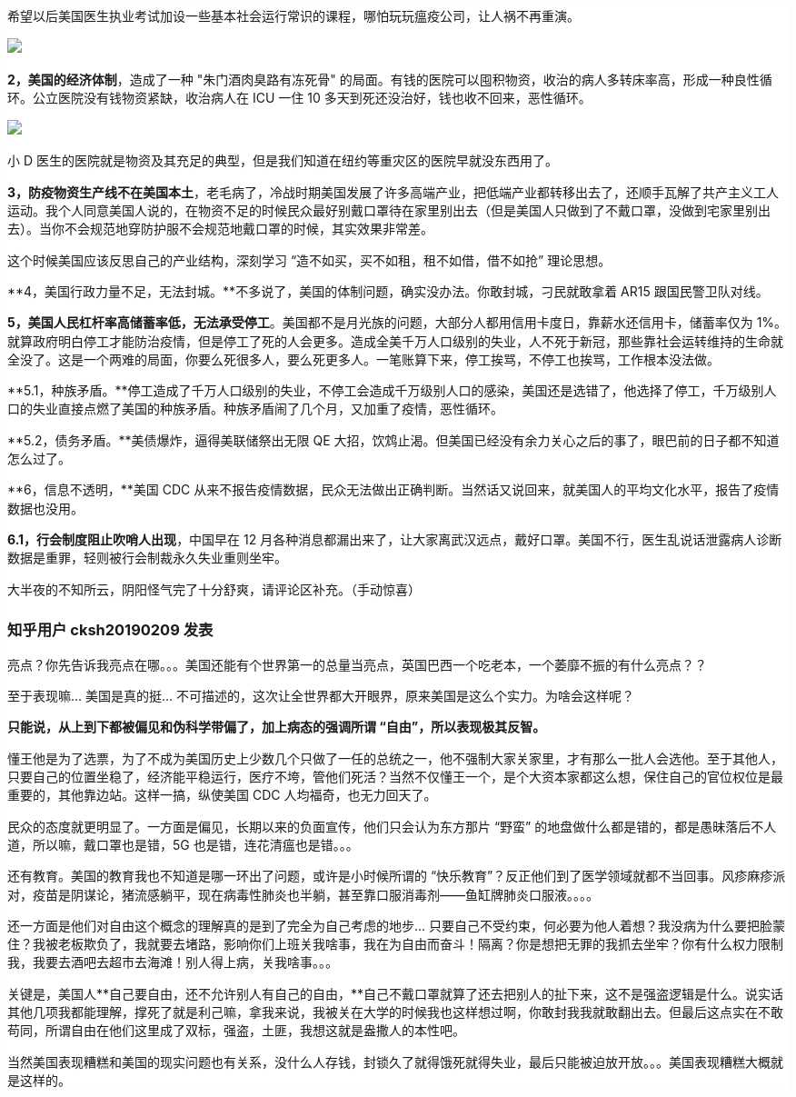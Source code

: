 希望以后美国医生执业考试加设一些基本社会运行常识的课程，哪怕玩玩瘟疫公司，让人祸不再重演。



![](https://images.weserv.nl/?url=https%3A//pic4.zhimg.com/80/v2-7ec70a6aa8cd2567c49bded9510a9102_720w.jpg%3Fsource%3D1940ef5c)

**2，美国的经济体制**，造成了一种 "朱门酒肉臭路有冻死骨" 的局面。有钱的医院可以囤积物资，收治的病人多转床率高，形成一种良性循环。公立医院没有钱物资紧缺，收治病人在 ICU 一住 10 多天到死还没治好，钱也收不回来，恶性循环。



![](https://images.weserv.nl/?url=https%3A//pic2.zhimg.com/v2-f3d3823cb618655dc5a0b40090f7d6aa_r.jpg%3Fsource%3D1940ef5c)

小 D 医生的医院就是物资及其充足的典型，但是我们知道在纽约等重灾区的医院早就没东西用了。

**3，防疫物资生产线不在美国本土**，老毛病了，冷战时期美国发展了许多高端产业，把低端产业都转移出去了，还顺手瓦解了共产主义工人运动。我个人同意美国人说的，在物资不足的时候民众最好别戴口罩待在家里别出去（但是美国人只做到了不戴口罩，没做到宅家里别出去）。当你不会规范地穿防护服不会规范地戴口罩的时候，其实效果非常差。

这个时候美国应该反思自己的产业结构，深刻学习 “造不如买，买不如租，租不如借，借不如抢” 理论思想。

**4，美国行政力量不足，无法封城。**不多说了，美国的体制问题，确实没办法。你敢封城，刁民就敢拿着 AR15 跟国民警卫队对线。

**5，美国人民杠杆率高储蓄率低，无法承受停工**。美国都不是月光族的问题，大部分人都用信用卡度日，靠薪水还信用卡，储蓄率仅为 1%。就算政府明白停工才能防治疫情，但是停工了死的人会更多。造成全美千万人口级别的失业，人不死于新冠，那些靠社会运转维持的生命就全没了。这是一个两难的局面，你要么死很多人，要么死更多人。一笔账算下来，停工挨骂，不停工也挨骂，工作根本没法做。

**5.1，种族矛盾。**停工造成了千万人口级别的失业，不停工会造成千万级别人口的感染，美国还是选错了，他选择了停工，千万级别人口的失业直接点燃了美国的种族矛盾。种族矛盾闹了几个月，又加重了疫情，恶性循环。

**5.2，债务矛盾。**美债爆炸，逼得美联储祭出无限 QE 大招，饮鸩止渴。但美国已经没有余力关心之后的事了，眼巴前的日子都不知道怎么过了。

**6，信息不透明，**美国 CDC 从来不报告疫情数据，民众无法做出正确判断。当然话又说回来，就美国人的平均文化水平，报告了疫情数据也没用。

**6.1，行会制度阻止吹哨人出现**，中国早在 12 月各种消息都漏出来了，让大家离武汉远点，戴好口罩。美国不行，医生乱说话泄露病人诊断数据是重罪，轻则被行会制裁永久失业重则坐牢。

大半夜的不知所云，阴阳怪气完了十分舒爽，请评论区补充。（手动惊喜）
    
    
    
    
### 知乎用户 cksh20190209 发表
    
亮点？你先告诉我亮点在哪。。。美国还能有个世界第一的总量当亮点，英国巴西一个吃老本，一个萎靡不振的有什么亮点？？

至于表现嘛... 美国是真的挺... 不可描述的，这次让全世界都大开眼界，原来美国是这么个实力。为啥会这样呢？

**只能说，从上到下都被偏见和伪科学带偏了，加上病态的强调所谓 “自由”，所以表现极其反智。**

懂王他是为了选票，为了不成为美国历史上少数几个只做了一任的总统之一，他不强制大家关家里，才有那么一批人会选他。至于其他人，只要自己的位置坐稳了，经济能平稳运行，医疗不垮，管他们死活？当然不仅懂王一个，是个大资本家都这么想，保住自己的官位权位是最重要的，其他靠边站。这样一搞，纵使美国 CDC 人均福奇，也无力回天了。

民众的态度就更明显了。一方面是偏见，长期以来的负面宣传，他们只会认为东方那片 “野蛮” 的地盘做什么都是错的，都是愚昧落后不人道，所以嘛，戴口罩也是错，5G 也是错，连花清瘟也是错。。。

还有教育。美国的教育我也不知道是哪一环出了问题，或许是小时候所谓的 “快乐教育”？反正他们到了医学领域就都不当回事。风疹麻疹派对，疫苗是阴谋论，猪流感躺平，现在病毒性肺炎也半躺，甚至靠口服消毒剂——鱼缸牌肺炎口服液。。。。

还一方面是他们对自由这个概念的理解真的是到了完全为自己考虑的地步... 只要自己不受约束，何必要为他人着想？我没病为什么要把脸蒙住？我被老板欺负了，我就要去堵路，影响你们上班关我啥事，我在为自由而奋斗！隔离？你是想把无罪的我抓去坐牢？你有什么权力限制我，我要去酒吧去超市去海滩！别人得上病，关我啥事。。。

关键是，美国人**自己要自由，还不允许别人有自己的自由，**自己不戴口罩就算了还去把别人的扯下来，这不是强盗逻辑是什么。说实话其他几项我都能理解，撑死了就是利己嘛，拿我来说，我被关在大学的时候我也这样想过啊，你敢封我我就敢翻出去。但最后这点实在不敢苟同，所谓自由在他们这里成了双标，强盗，土匪，我想这就是盎撒人的本性吧。

当然美国表现糟糕和美国的现实问题也有关系，没什么人存钱，封锁久了就得饿死就得失业，最后只能被迫放开放。。。美国表现糟糕大概就是这样的。
